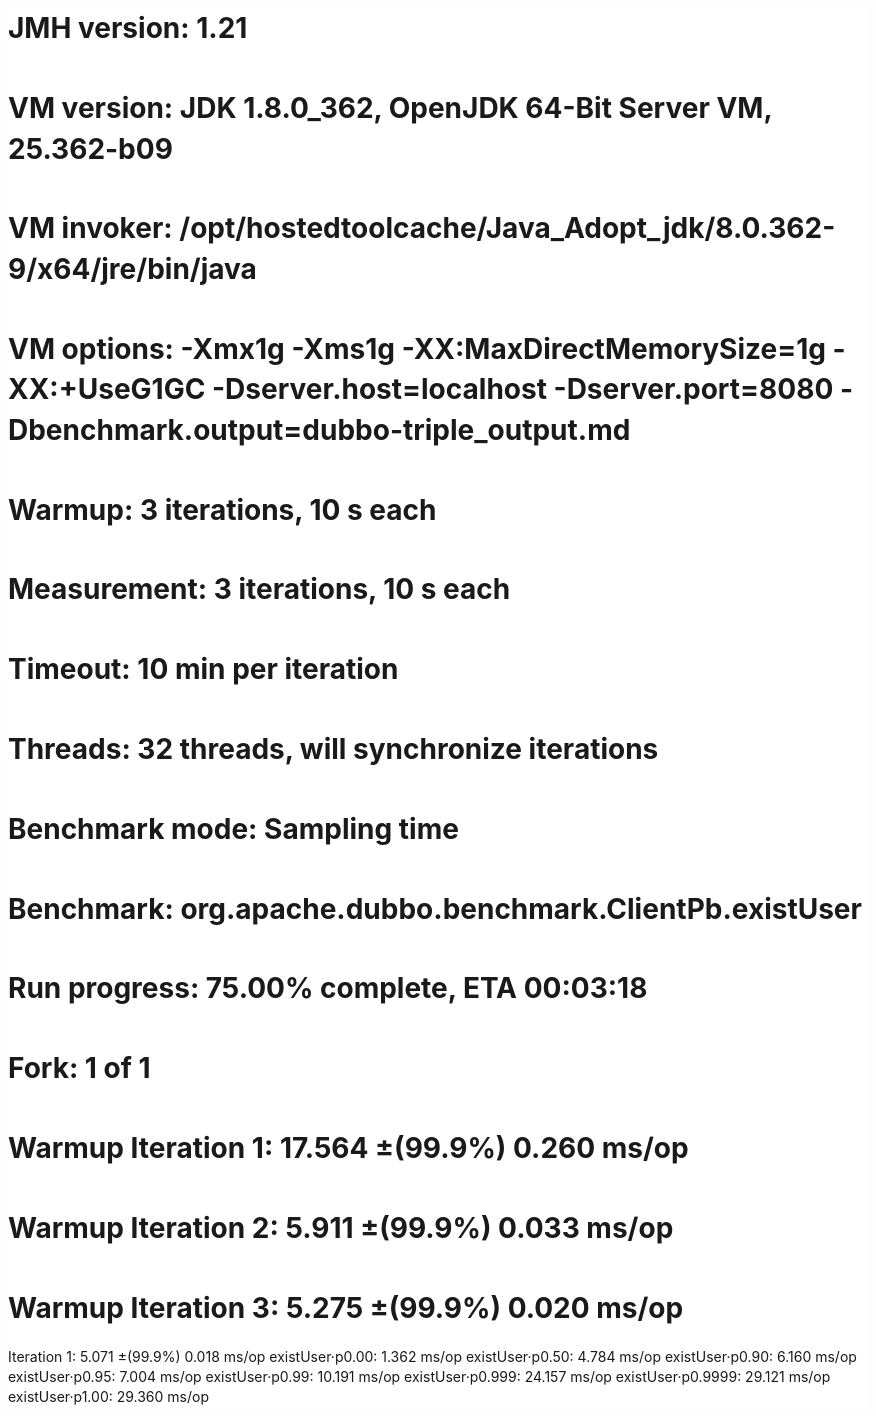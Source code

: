 
# JMH version: 1.21
# VM version: JDK 1.8.0_362, OpenJDK 64-Bit Server VM, 25.362-b09
# VM invoker: /opt/hostedtoolcache/Java_Adopt_jdk/8.0.362-9/x64/jre/bin/java
# VM options: -Xmx1g -Xms1g -XX:MaxDirectMemorySize=1g -XX:+UseG1GC -Dserver.host=localhost -Dserver.port=8080 -Dbenchmark.output=dubbo-triple_output.md
# Warmup: 3 iterations, 10 s each
# Measurement: 3 iterations, 10 s each
# Timeout: 10 min per iteration
# Threads: 32 threads, will synchronize iterations
# Benchmark mode: Sampling time
# Benchmark: org.apache.dubbo.benchmark.ClientPb.existUser

# Run progress: 75.00% complete, ETA 00:03:18
# Fork: 1 of 1
# Warmup Iteration   1: 17.564 ±(99.9%) 0.260 ms/op
# Warmup Iteration   2: 5.911 ±(99.9%) 0.033 ms/op
# Warmup Iteration   3: 5.275 ±(99.9%) 0.020 ms/op
Iteration   1: 5.071 ±(99.9%) 0.018 ms/op
                 existUser·p0.00:   1.362 ms/op
                 existUser·p0.50:   4.784 ms/op
                 existUser·p0.90:   6.160 ms/op
                 existUser·p0.95:   7.004 ms/op
                 existUser·p0.99:   10.191 ms/op
                 existUser·p0.999:  24.157 ms/op
                 existUser·p0.9999: 29.121 ms/op
                 existUser·p1.00:   29.360 ms/op

